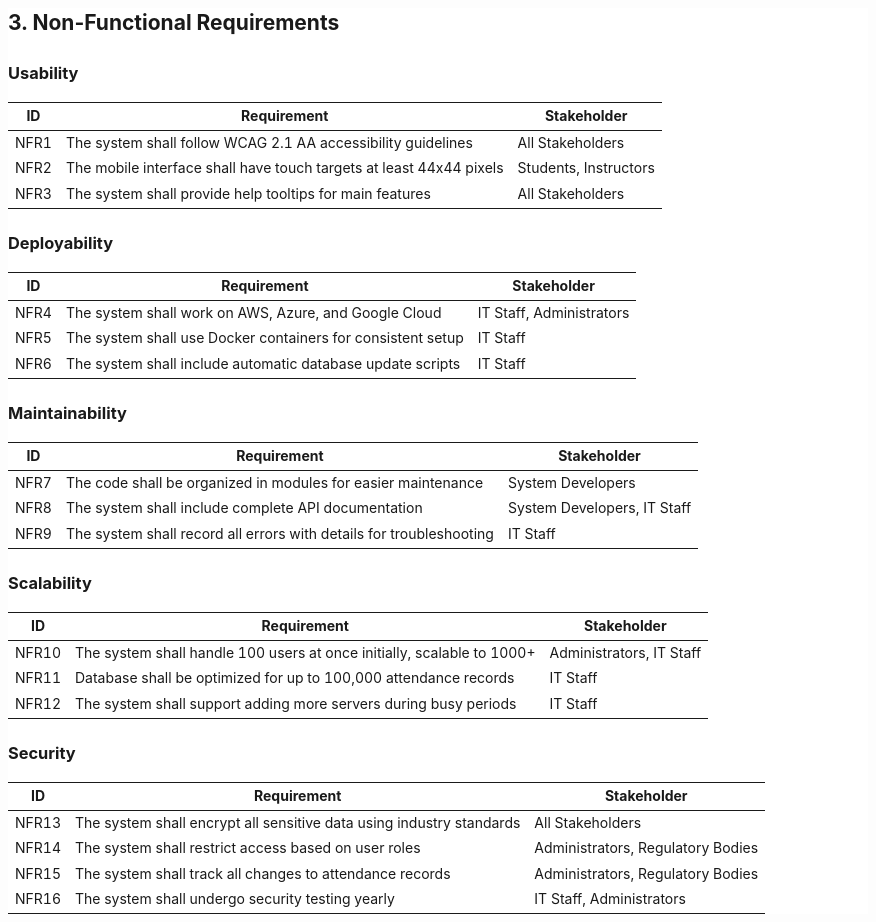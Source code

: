 ## 3. Non-Functional Requirements

### Usability
| ID  | Requirement | Stakeholder |
|-----|------------|-------------|
| NFR1 | The system shall follow WCAG 2.1 AA accessibility guidelines | All Stakeholders |
| NFR2 | The mobile interface shall have touch targets at least 44x44 pixels | Students, Instructors |
| NFR3 | The system shall provide help tooltips for main features | All Stakeholders |

### Deployability
| ID  | Requirement | Stakeholder |
|-----|------------|-------------|
| NFR4 | The system shall work on AWS, Azure, and Google Cloud | IT Staff, Administrators |
| NFR5 | The system shall use Docker containers for consistent setup | IT Staff |
| NFR6 | The system shall include automatic database update scripts | IT Staff |

### Maintainability
| ID  | Requirement | Stakeholder |
|-----|------------|-------------|
| NFR7 | The code shall be organized in modules for easier maintenance | System Developers |
| NFR8 | The system shall include complete API documentation | System Developers, IT Staff |
| NFR9 | The system shall record all errors with details for troubleshooting | IT Staff |

### Scalability
| ID  | Requirement | Stakeholder |
|-----|------------|-------------|
| NFR10 | The system shall handle 100 users at once initially, scalable to 1000+ | Administrators, IT Staff |
| NFR11 | Database shall be optimized for up to 100,000 attendance records | IT Staff |
| NFR12 | The system shall support adding more servers during busy periods | IT Staff |

### Security
| ID  | Requirement | Stakeholder |
|-----|------------|-------------|
| NFR13 | The system shall encrypt all sensitive data using industry standards | All Stakeholders |
| NFR14 | The system shall restrict access based on user roles | Administrators, Regulatory Bodies |
| NFR15 | The system shall track all changes to attendance records | Administrators, Regulatory Bodies |
| NFR16 | The system shall undergo security testing yearly | IT Staff, Administrators |
